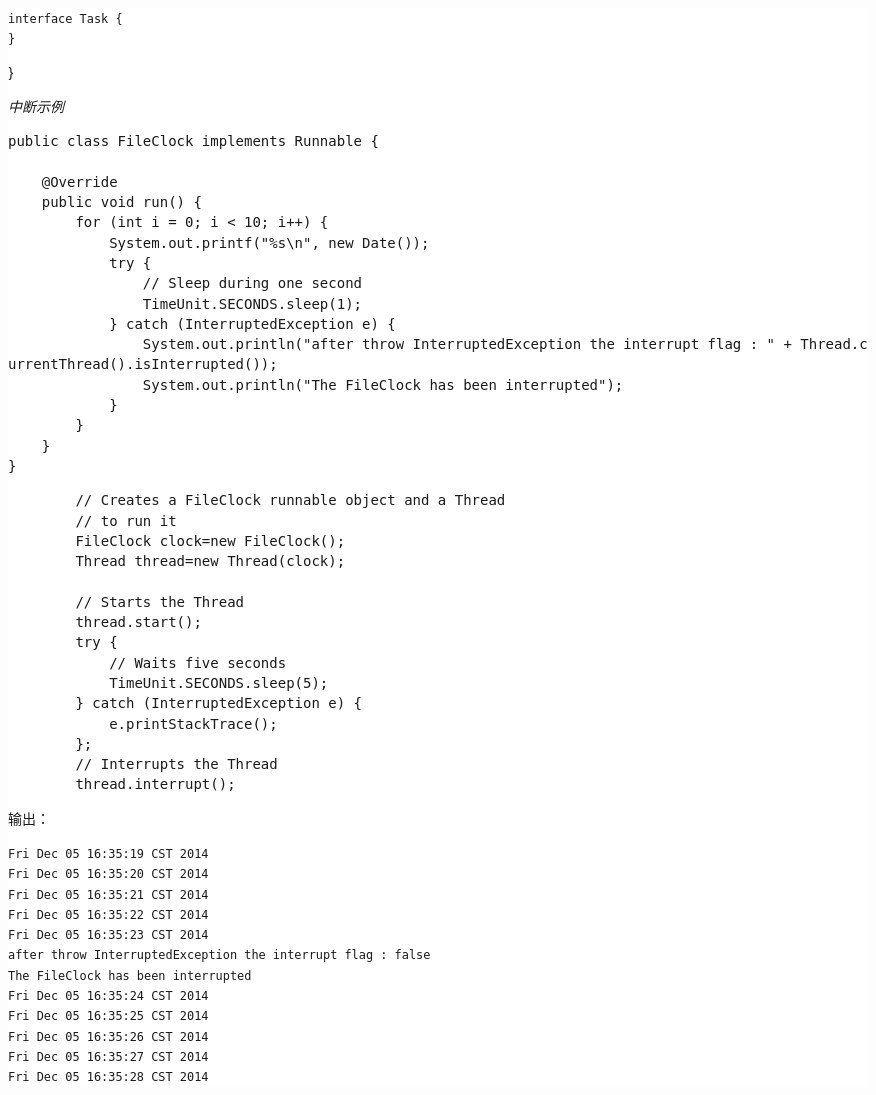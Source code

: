     interface Task {
    }
}
</pre>

*中断示例*

<pre>
public class FileClock implements Runnable {

	@Override
    public void run() {
		for (int i = 0; i &lt 10; i++) {
			System.out.printf("%s\n", new Date());
			try {
				// Sleep during one second
				TimeUnit.SECONDS.sleep(1);
			} catch (InterruptedException e) {
                System.out.println("after throw InterruptedException the interrupt flag : " + Thread.currentThread().isInterrupted());
				System.out.println("The FileClock has been interrupted");
			}
		}
	}
}
</pre>

<pre>
        // Creates a FileClock runnable object and a Thread
        // to run it
        FileClock clock=new FileClock();
        Thread thread=new Thread(clock);

        // Starts the Thread
        thread.start();
        try {
            // Waits five seconds
            TimeUnit.SECONDS.sleep(5);
        } catch (InterruptedException e) {
            e.printStackTrace();
        };
        // Interrupts the Thread
        thread.interrupt();
</pre>

输出：

    Fri Dec 05 16:35:19 CST 2014
    Fri Dec 05 16:35:20 CST 2014
    Fri Dec 05 16:35:21 CST 2014
    Fri Dec 05 16:35:22 CST 2014
    Fri Dec 05 16:35:23 CST 2014
    after throw InterruptedException the interrupt flag : false
    The FileClock has been interrupted
    Fri Dec 05 16:35:24 CST 2014
    Fri Dec 05 16:35:25 CST 2014
    Fri Dec 05 16:35:26 CST 2014
    Fri Dec 05 16:35:27 CST 2014
    Fri Dec 05 16:35:28 CST 2014
    